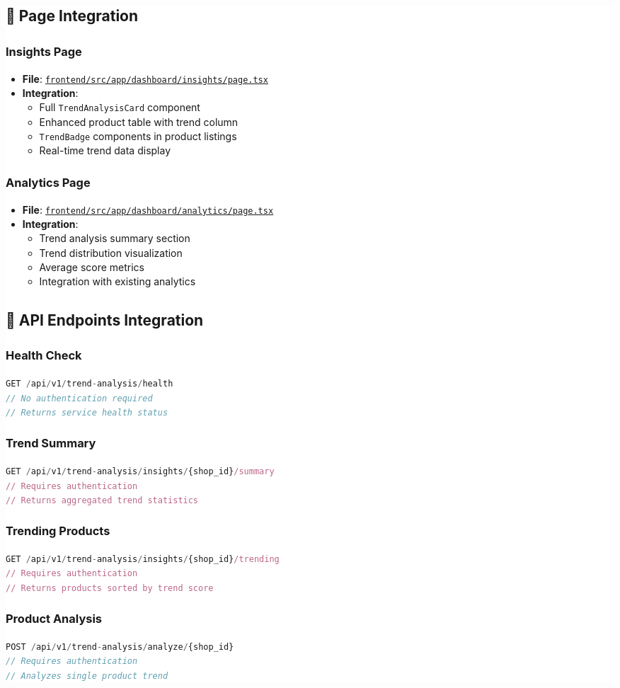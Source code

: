 ## 📱 Page Integration

### Insights Page
- **File**: [`frontend/src/app/dashboard/insights/page.tsx`](frontend/src/app/dashboard/insights/page.tsx)
- **Integration**:
  - Full `TrendAnalysisCard` component
  - Enhanced product table with trend column
  - `TrendBadge` components in product listings
  - Real-time trend data display

### Analytics Page
- **File**: [`frontend/src/app/dashboard/analytics/page.tsx`](frontend/src/app/dashboard/analytics/page.tsx)
- **Integration**:
  - Trend analysis summary section
  - Trend distribution visualization
  - Average score metrics
  - Integration with existing analytics

## 🔌 API Endpoints Integration

### Health Check
```typescript
GET /api/v1/trend-analysis/health
// No authentication required
// Returns service health status
```

### Trend Summary
```typescript
GET /api/v1/trend-analysis/insights/{shop_id}/summary
// Requires authentication
// Returns aggregated trend statistics
```

### Trending Products
```typescript
GET /api/v1/trend-analysis/insights/{shop_id}/trending
// Requires authentication
// Returns products sorted by trend score
```

### Product Analysis
```typescript
POST /api/v1/trend-analysis/analyze/{shop_id}
// Requires authentication
// Analyzes single product trend
```
